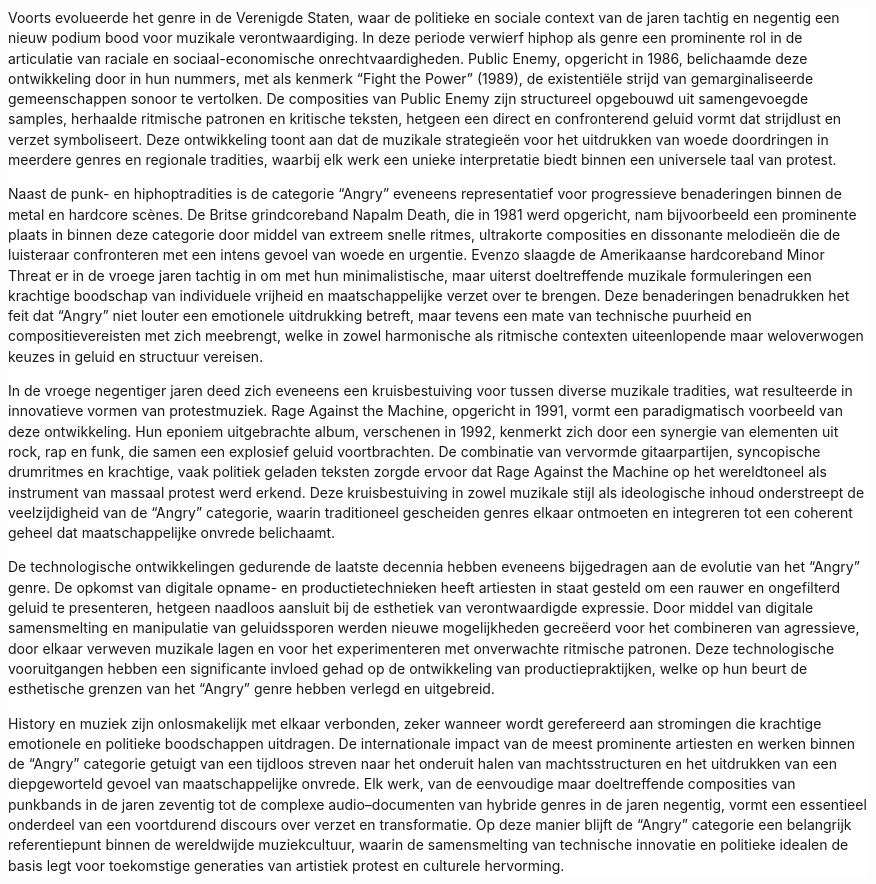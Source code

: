 Voorts evolueerde het genre in de Verenigde Staten, waar de politieke en sociale context van de
jaren tachtig en negentig een nieuw podium bood voor muzikale verontwaardiging. In deze periode
verwierf hiphop als genre een prominente rol in de articulatie van raciale en sociaal-economische
onrechtvaardigheden. Public Enemy, opgericht in 1986, belichaamde deze ontwikkeling door in hun
nummers, met als kenmerk “Fight the Power” (1989), de existentiële strijd van gemarginaliseerde
gemeenschappen sonoor te vertolken. De composities van Public Enemy zijn structureel opgebouwd uit
samengevoegde samples, herhaalde ritmische patronen en kritische teksten, hetgeen een direct en
confronterend geluid vormt dat strijdlust en verzet symboliseert. Deze ontwikkeling toont aan dat de
muzikale strategieën voor het uitdrukken van woede doordringen in meerdere genres en regionale
tradities, waarbij elk werk een unieke interpretatie biedt binnen een universele taal van protest.

Naast de punk- en hiphoptradities is de categorie “Angry” eveneens representatief voor progressieve
benaderingen binnen de metal en hardcore scènes. De Britse grindcoreband Napalm Death, die in 1981
werd opgericht, nam bijvoorbeeld een prominente plaats in binnen deze categorie door middel van
extreem snelle ritmes, ultrakorte composities en dissonante melodieën die de luisteraar confronteren
met een intens gevoel van woede en urgentie. Evenzo slaagde de Amerikaanse hardcoreband Minor Threat
er in de vroege jaren tachtig in om met hun minimalistische, maar uiterst doeltreffende muzikale
formuleringen een krachtige boodschap van individuele vrijheid en maatschappelijke verzet over te
brengen. Deze benaderingen benadrukken het feit dat “Angry” niet louter een emotionele uitdrukking
betreft, maar tevens een mate van technische puurheid en compositievereisten met zich meebrengt,
welke in zowel harmonische als ritmische contexten uiteenlopende maar weloverwogen keuzes in geluid
en structuur vereisen.

In de vroege negentiger jaren deed zich eveneens een kruisbestuiving voor tussen diverse muzikale
tradities, wat resulteerde in innovatieve vormen van protestmuziek. Rage Against the Machine,
opgericht in 1991, vormt een paradigmatisch voorbeeld van deze ontwikkeling. Hun eponiem
uitgebrachte album, verschenen in 1992, kenmerkt zich door een synergie van elementen uit rock, rap
en funk, die samen een explosief geluid voortbrachten. De combinatie van vervormde gitaarpartijen,
syncopische drumritmes en krachtige, vaak politiek geladen teksten zorgde ervoor dat Rage Against
the Machine op het wereldtoneel als instrument van massaal protest werd erkend. Deze kruisbestuiving
in zowel muzikale stijl als ideologische inhoud onderstreept de veelzijdigheid van de “Angry”
categorie, waarin traditioneel gescheiden genres elkaar ontmoeten en integreren tot een coherent
geheel dat maatschappelijke onvrede belichaamt.

De technologische ontwikkelingen gedurende de laatste decennia hebben eveneens bijgedragen aan de
evolutie van het “Angry” genre. De opkomst van digitale opname- en productietechnieken heeft
artiesten in staat gesteld om een rauwer en ongefilterd geluid te presenteren, hetgeen naadloos
aansluit bij de esthetiek van verontwaardigde expressie. Door middel van digitale samensmelting en
manipulatie van geluidssporen werden nieuwe mogelijkheden gecreëerd voor het combineren van
agressieve, door elkaar verweven muzikale lagen en voor het experimenteren met onverwachte ritmische
patronen. Deze technologische vooruitgangen hebben een significante invloed gehad op de ontwikkeling
van productiepraktijken, welke op hun beurt de esthetische grenzen van het “Angry” genre hebben
verlegd en uitgebreid.

History en muziek zijn onlosmakelijk met elkaar verbonden, zeker wanneer wordt gerefereerd aan
stromingen die krachtige emotionele en politieke boodschappen uitdragen. De internationale impact
van de meest prominente artiesten en werken binnen de “Angry” categorie getuigt van een tijdloos
streven naar het onderuit halen van machtsstructuren en het uitdrukken van een diepgeworteld gevoel
van maatschappelijke onvrede. Elk werk, van de eenvoudige maar doeltreffende composities van
punkbands in de jaren zeventig tot de complexe audio–documenten van hybride genres in de jaren
negentig, vormt een essentieel onderdeel van een voortdurend discours over verzet en transformatie.
Op deze manier blijft de “Angry” categorie een belangrijk referentiepunt binnen de wereldwijde
muziekcultuur, waarin de samensmelting van technische innovatie en politieke idealen de basis legt
voor toekomstige generaties van artistiek protest en culturele hervorming.
